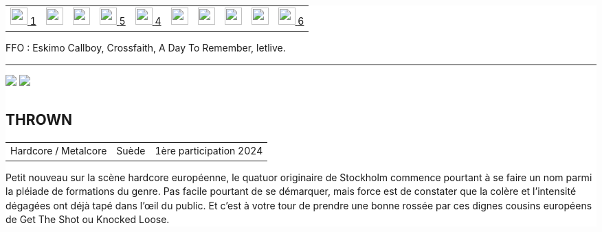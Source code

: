 <table><tbody><tr><td><a href="https://www.entershikari.com/" data-bbcode="true"><img src="https://forum.hellfest.fr/uploads/default/original/1X/6edc977e140d1fc1885d3172e26d1a23b6d6dc2e.png" alt="" data-base62-sha1="fOJ8whOVPP0iMZjminXC0u9dH4y" role="presentation" width="25" height="25" loading="lazy"> <span title="1 clic">1</span></a></td><td><a href="https://www.facebook.com/entershikari/" data-bbcode="true"><img src="https://forum.hellfest.fr/uploads/default/original/1X/05a1b11562de8fcb53176eb2ef9ab06867015c53.png" alt="" data-base62-sha1="NOOeLb333V2uC3zy0QUx1oJHLd" role="presentation" width="25" height="25" loading="lazy"></a></td><td><a href="https://twitter.com/entershikari?lang=fr" data-bbcode="true"><img src="https://forum.hellfest.fr/uploads/default/original/1X/0707b6badc7e58bc7fe00846bdcf9b98f5092b7e.png" alt="" data-base62-sha1="10bRStgyCIM8BfD4UWUl6TffFWS" role="presentation" width="25" height="25" loading="lazy"></a></td><td><a href="https://www.deezer.com/fr/artist/12107" data-bbcode="true"><img src="https://forum.hellfest.fr/uploads/default/original/1X/48b58c4b77f380d2c5d8209bb20915132494a957.png" alt="" data-base62-sha1="andlfr2T9nyUcztg4PmezLcbnrF" role="presentation" width="25" height="25" loading="lazy"> <span title="5 clics">5</span></a></td><td><a href="https://open.spotify.com/artist/31jvzuB4ikftPQZJwrYfCF" data-bbcode="true"><img src="https://forum.hellfest.fr/uploads/default/original/1X/42de3a23d52d777fbe6b45b4d042f09932768fcb.png" alt="" data-base62-sha1="9xxDd53UTKZBzwUxH8UFC5OPg2D" role="presentation" width="25" height="25" loading="lazy"> <span title="4 clics">4</span></a></td><td><a href="https://www.last.fm/fr/music/Enter+Shikari" data-bbcode="true"><img src="https://forum.hellfest.fr/uploads/default/original/1X/2fa89c110bff11fbc5fb54cb4c111fd70cc4174c.png" alt="" data-base62-sha1="6NBGvoT1HKQLzf7lX3F6f1OPUy8" role="presentation" width="25" height="25" loading="lazy"></a></td><td><a href="https://fr.wikipedia.org/wiki/Enter_Shikari" data-bbcode="true"><img src="https://forum.hellfest.fr/uploads/default/original/1X/cf176f816207f28f4447aff8cbb3cdfb75ab05a3.png" alt="" data-base62-sha1="ty12U72GXXmAu49ErODXBb0cKEX" role="presentation" width="25" height="25" loading="lazy"></a></td><td><a href="https://www.spirit-of-metal.com/fr/band/Enter_Shikari" data-bbcode="true"><img src="https://forum.hellfest.fr/uploads/default/original/1X/db7c8bbb0e14f99476f460a4af2e514dd52130df.png" alt="" data-base62-sha1="vjFp3PLlPYAglflndxQOAtKNcF9" role="presentation" width="25" height="25" loading="lazy"></a></td><td><a href="https://www.setlist.fm/setlists/enter-shikari-53d6d375.html" data-bbcode="true"><img src="https://forum.hellfest.fr/uploads/default/original/1X/53398ba030069f5ed6c956908e70f534769cf032.png" alt="" data-base62-sha1="bSeV4v8hlbIWaUQXibYCgetjGFA" role="presentation" width="25" height="25" loading="lazy"></a></td><td><a href="https://www.youtube.com/channel/UCOi91U744e2YRmq24kyuLJg" data-bbcode="true"><img src="https://forum.hellfest.fr/uploads/default/original/1X/d09d34185f9f0822260c50f2f6a2712145d37391.png" alt="" data-base62-sha1="tLu7uka5a4HB8zkIJGLIVW4nMpX" role="presentation" width="25" height="25" loading="lazy"> <span title="6 clics">6</span></a></td></tr></tbody></table>

FFO : Eskimo Callboy, Crossfaith, A Day To Remember, letlive.  

___

![](https://forum.hellfest.fr/uploads/default/original/2X/a/a41287f02e8d23f3a7da41eb512522e984982961.jpeg) ![](https://forum.hellfest.fr/uploads/default/original/1X/95669c8365e558c4c2df1628aed7765048156da7.png)

## THROWN

<table><tbody><tr><td>Hardcore / Metalcore</td><td>Suède</td><td>1ère participation 2024</td></tr></tbody></table>

Petit nouveau sur la scène hardcore européenne, le quatuor originaire de Stockholm commence pourtant à se faire un nom parmi la pléiade de formations du genre. Pas facile pourtant de se démarquer, mais force est de constater que la colère et l’intensité dégagées ont déjà tapé dans l’œil du public. Et c’est à votre tour de prendre une bonne rossée par ces dignes cousins européens de Get The Shot ou Knocked Loose.
